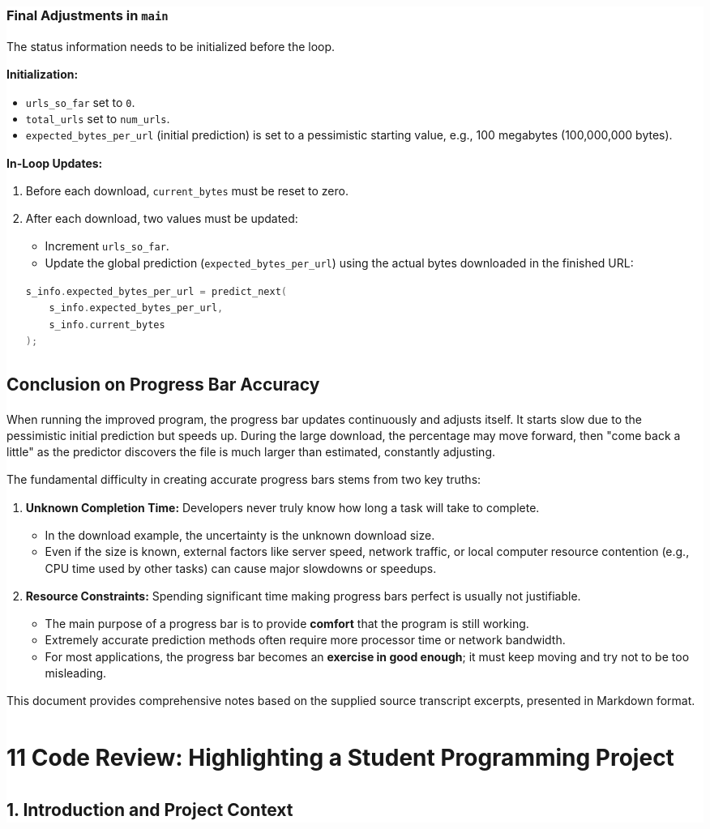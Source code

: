 ### Final Adjustments in `main`

The status information needs to be initialized before the loop.

**Initialization:**
*   `urls_so_far` set to `0`.
*   `total_urls` set to `num_urls`.
*   `expected_bytes_per_url` (initial prediction) is set to a pessimistic starting value, e.g., 100 megabytes (100,000,000 bytes).

**In-Loop Updates:**
1.  Before each download, `current_bytes` must be reset to zero.
2.  After each download, two values must be updated:
    *   Increment `urls_so_far`.
    *   Update the global prediction (`expected_bytes_per_url`) using the actual bytes downloaded in the finished URL:

    ```c
    s_info.expected_bytes_per_url = predict_next(
        s_info.expected_bytes_per_url, 
        s_info.current_bytes
    );
    ```

## Conclusion on Progress Bar Accuracy

When running the improved program, the progress bar updates continuously and adjusts itself. It starts slow due to the pessimistic initial prediction but speeds up. During the large download, the percentage may move forward, then "come back a little" as the predictor discovers the file is much larger than estimated, constantly adjusting.

The fundamental difficulty in creating accurate progress bars stems from two key truths:

1.  **Unknown Completion Time:** Developers never truly know how long a task will take to complete.
    *   In the download example, the uncertainty is the unknown download size.
    *   Even if the size is known, external factors like server speed, network traffic, or local computer resource contention (e.g., CPU time used by other tasks) can cause major slowdowns or speedups.

2.  **Resource Constraints:** Spending significant time making progress bars perfect is usually not justifiable.
    *   The main purpose of a progress bar is to provide **comfort** that the program is still working.
    *   Extremely accurate prediction methods often require more processor time or network bandwidth.
    *   For most applications, the progress bar becomes an **exercise in good enough**; it must keep moving and try not to be too misleading.

This document provides comprehensive notes based on the supplied source transcript excerpts, presented in Markdown format.

# 11 Code Review: Highlighting a Student Programming Project

## 1. Introduction and Project Context
